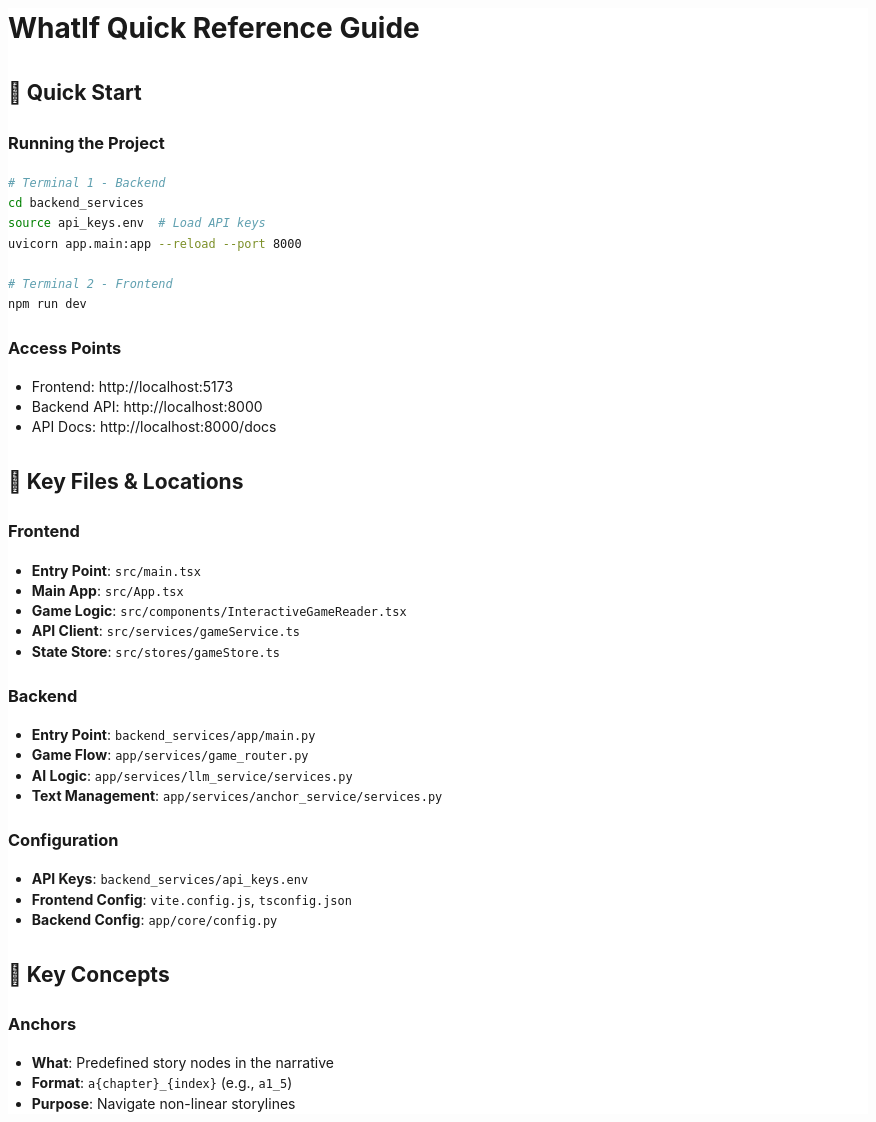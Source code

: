 # WhatIf Quick Reference Guide

## 🚀 Quick Start

### Running the Project
```bash
# Terminal 1 - Backend
cd backend_services
source api_keys.env  # Load API keys
uvicorn app.main:app --reload --port 8000

# Terminal 2 - Frontend
npm run dev
```

### Access Points
- Frontend: http://localhost:5173
- Backend API: http://localhost:8000
- API Docs: http://localhost:8000/docs

## 📁 Key Files & Locations

### Frontend
- **Entry Point**: `src/main.tsx`
- **Main App**: `src/App.tsx`
- **Game Logic**: `src/components/InteractiveGameReader.tsx`
- **API Client**: `src/services/gameService.ts`
- **State Store**: `src/stores/gameStore.ts`

### Backend
- **Entry Point**: `backend_services/app/main.py`
- **Game Flow**: `app/services/game_router.py`
- **AI Logic**: `app/services/llm_service/services.py`
- **Text Management**: `app/services/anchor_service/services.py`

### Configuration
- **API Keys**: `backend_services/api_keys.env`
- **Frontend Config**: `vite.config.js`, `tsconfig.json`
- **Backend Config**: `app/core/config.py`

## 🔑 Key Concepts

### Anchors
- **What**: Predefined story nodes in the narrative
- **Format**: `a{chapter}_{index}` (e.g., `a1_5`)
- **Purpose**: Navigate non-linear storylines
